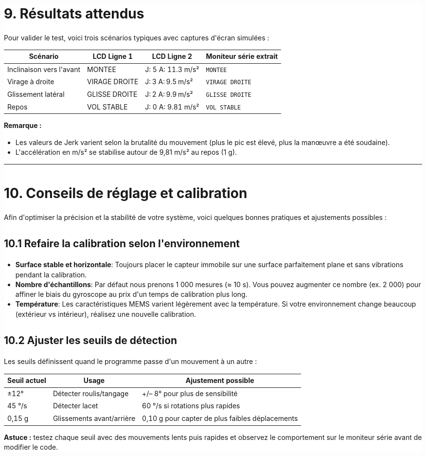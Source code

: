 
# 9. Résultats attendus

Pour valider le test, voici trois scénarios typiques avec captures d'écran simulées : 

| Scénario             | LCD Ligne 1      | LCD Ligne 2      | Moniteur série extrait |
|----------------------|------------------|------------------|------------------------|
| Inclinaison vers l'avant | MONTEE           | J: 5 A: 11.3 m/s² | `MONTEE`               |
| Virage à droite      |  VIRAGE DROITE          |    J: 3 A: 9.5 m/s²              | ``VIRAGE DROITE``      |
| Glissement latéral      |        GLISSE DROITE          |      J: 2 A: 9.9 m/s²            | ``GLISSE DROITE``      |
| Repos                | VOL STABLE       | J: 0 A: 9.81 m/s² | ``VOL STABLE``         |

**Remarque :**
* Les valeurs de Jerk varient selon la brutalité du mouvement (plus le pic est élevé, plus la manœuvre a été soudaine). 
* L'accélération en m/s² se stabilise autour de 9,81 m/s² au repos (1 g).

---

# 10. Conseils de réglage et calibration

Afin d'optimiser la précision et la stabilité de votre système, voici quelques bonnes pratiques et ajustements possibles :

## 10.1 Refaire la calibration selon l'environnement

* **Surface stable et horizontale**: Toujours placer le capteur immobile sur une surface parfaitement plane et sans vibrations pendant la calibration.
* **Nombre d'échantillons**: Par défaut nous prenons 1 000 mesures (≈ 10 s). Vous pouvez augmenter ce nombre (ex. 2 000) pour affiner le biais du gyroscope au prix d'un temps de calibration plus long.
* **Température**: Les caractéristiques MEMS varient légèrement avec la température. Si votre environnement change beaucoup (extérieur vs intérieur), réalisez une nouvelle calibration.

## 10.2 Ajuster les seuils de détection

Les seuils définissent quand le programme passe d'un mouvement à un autre :

| Seuil actuel | Usage                           | Ajustement possible                                  |
|--------------|---------------------------------|------------------------------------------------------|
| ±12°         | Détecter roulis/tangage         | +/– 8° pour plus de sensibilité                     |
| 45 °/s       | Détecter lacet                  | 60 °/s si rotations plus rapides                     |
| 0,15 g       | Glissements avant/arrière       | 0,10 g pour capter de plus faibles déplacements      |

**Astuce :** testez chaque seuil avec des mouvements lents puis rapides et observez le comportement sur le moniteur série avant de modifier le code.
